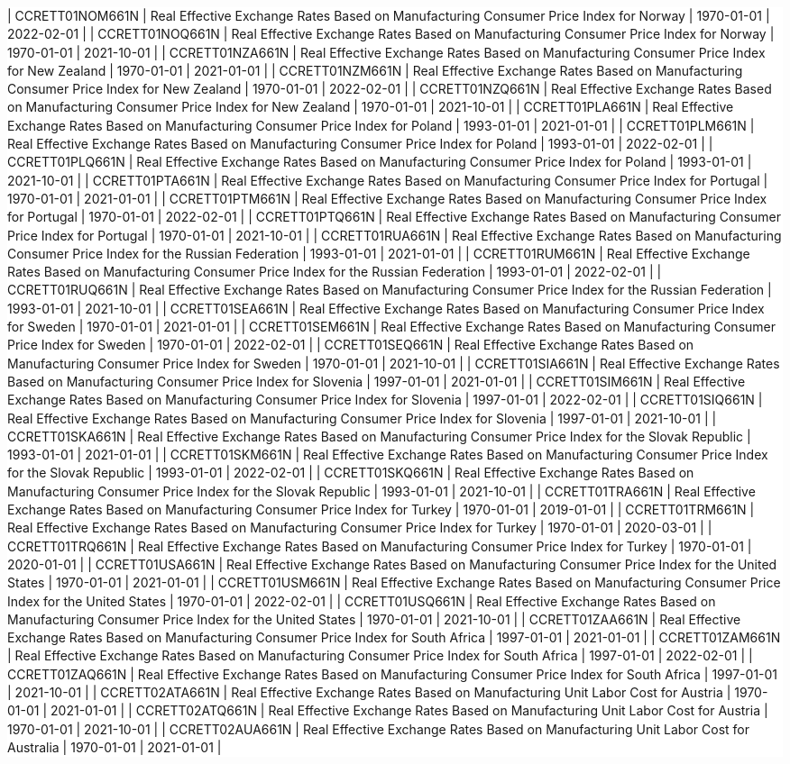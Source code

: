 | CCRETT01NOM661N | Real Effective Exchange Rates Based on Manufacturing Consumer Price Index for Norway                     | 1970-01-01          | 2022-02-01        |
| CCRETT01NOQ661N | Real Effective Exchange Rates Based on Manufacturing Consumer Price Index for Norway                     | 1970-01-01          | 2021-10-01        |
| CCRETT01NZA661N | Real Effective Exchange Rates Based on Manufacturing Consumer Price Index for New Zealand                | 1970-01-01          | 2021-01-01        |
| CCRETT01NZM661N | Real Effective Exchange Rates Based on Manufacturing Consumer Price Index for New Zealand                | 1970-01-01          | 2022-02-01        |
| CCRETT01NZQ661N | Real Effective Exchange Rates Based on Manufacturing Consumer Price Index for New Zealand                | 1970-01-01          | 2021-10-01        |
| CCRETT01PLA661N | Real Effective Exchange Rates Based on Manufacturing Consumer Price Index for Poland                     | 1993-01-01          | 2021-01-01        |
| CCRETT01PLM661N | Real Effective Exchange Rates Based on Manufacturing Consumer Price Index for Poland                     | 1993-01-01          | 2022-02-01        |
| CCRETT01PLQ661N | Real Effective Exchange Rates Based on Manufacturing Consumer Price Index for Poland                     | 1993-01-01          | 2021-10-01        |
| CCRETT01PTA661N | Real Effective Exchange Rates Based on Manufacturing Consumer Price Index for Portugal                   | 1970-01-01          | 2021-01-01        |
| CCRETT01PTM661N | Real Effective Exchange Rates Based on Manufacturing Consumer Price Index for Portugal                   | 1970-01-01          | 2022-02-01        |
| CCRETT01PTQ661N | Real Effective Exchange Rates Based on Manufacturing Consumer Price Index for Portugal                   | 1970-01-01          | 2021-10-01        |
| CCRETT01RUA661N | Real Effective Exchange Rates Based on Manufacturing Consumer Price Index for the Russian Federation     | 1993-01-01          | 2021-01-01        |
| CCRETT01RUM661N | Real Effective Exchange Rates Based on Manufacturing Consumer Price Index for the Russian Federation     | 1993-01-01          | 2022-02-01        |
| CCRETT01RUQ661N | Real Effective Exchange Rates Based on Manufacturing Consumer Price Index for the Russian Federation     | 1993-01-01          | 2021-10-01        |
| CCRETT01SEA661N | Real Effective Exchange Rates Based on Manufacturing Consumer Price Index for Sweden                     | 1970-01-01          | 2021-01-01        |
| CCRETT01SEM661N | Real Effective Exchange Rates Based on Manufacturing Consumer Price Index for Sweden                     | 1970-01-01          | 2022-02-01        |
| CCRETT01SEQ661N | Real Effective Exchange Rates Based on Manufacturing Consumer Price Index for Sweden                     | 1970-01-01          | 2021-10-01        |
| CCRETT01SIA661N | Real Effective Exchange Rates Based on Manufacturing Consumer Price Index for Slovenia                   | 1997-01-01          | 2021-01-01        |
| CCRETT01SIM661N | Real Effective Exchange Rates Based on Manufacturing Consumer Price Index for Slovenia                   | 1997-01-01          | 2022-02-01        |
| CCRETT01SIQ661N | Real Effective Exchange Rates Based on Manufacturing Consumer Price Index for Slovenia                   | 1997-01-01          | 2021-10-01        |
| CCRETT01SKA661N | Real Effective Exchange Rates Based on Manufacturing Consumer Price Index for the Slovak Republic        | 1993-01-01          | 2021-01-01        |
| CCRETT01SKM661N | Real Effective Exchange Rates Based on Manufacturing Consumer Price Index for the Slovak Republic        | 1993-01-01          | 2022-02-01        |
| CCRETT01SKQ661N | Real Effective Exchange Rates Based on Manufacturing Consumer Price Index for the Slovak Republic        | 1993-01-01          | 2021-10-01        |
| CCRETT01TRA661N | Real Effective Exchange Rates Based on Manufacturing Consumer Price Index for Turkey                     | 1970-01-01          | 2019-01-01        |
| CCRETT01TRM661N | Real Effective Exchange Rates Based on Manufacturing Consumer Price Index for Turkey                     | 1970-01-01          | 2020-03-01        |
| CCRETT01TRQ661N | Real Effective Exchange Rates Based on Manufacturing Consumer Price Index for Turkey                     | 1970-01-01          | 2020-01-01        |
| CCRETT01USA661N | Real Effective Exchange Rates Based on Manufacturing Consumer Price Index for the United States          | 1970-01-01          | 2021-01-01        |
| CCRETT01USM661N | Real Effective Exchange Rates Based on Manufacturing Consumer Price Index for the United States          | 1970-01-01          | 2022-02-01        |
| CCRETT01USQ661N | Real Effective Exchange Rates Based on Manufacturing Consumer Price Index for the United States          | 1970-01-01          | 2021-10-01        |
| CCRETT01ZAA661N | Real Effective Exchange Rates Based on Manufacturing Consumer Price Index for South Africa               | 1997-01-01          | 2021-01-01        |
| CCRETT01ZAM661N | Real Effective Exchange Rates Based on Manufacturing Consumer Price Index for South Africa               | 1997-01-01          | 2022-02-01        |
| CCRETT01ZAQ661N | Real Effective Exchange Rates Based on Manufacturing Consumer Price Index for South Africa               | 1997-01-01          | 2021-10-01        |
| CCRETT02ATA661N | Real Effective Exchange Rates Based on Manufacturing Unit Labor Cost for Austria                         | 1970-01-01          | 2021-01-01        |
| CCRETT02ATQ661N | Real Effective Exchange Rates Based on Manufacturing Unit Labor Cost for Austria                         | 1970-01-01          | 2021-10-01        |
| CCRETT02AUA661N | Real Effective Exchange Rates Based on Manufacturing Unit Labor Cost for Australia                       | 1970-01-01          | 2021-01-01        |